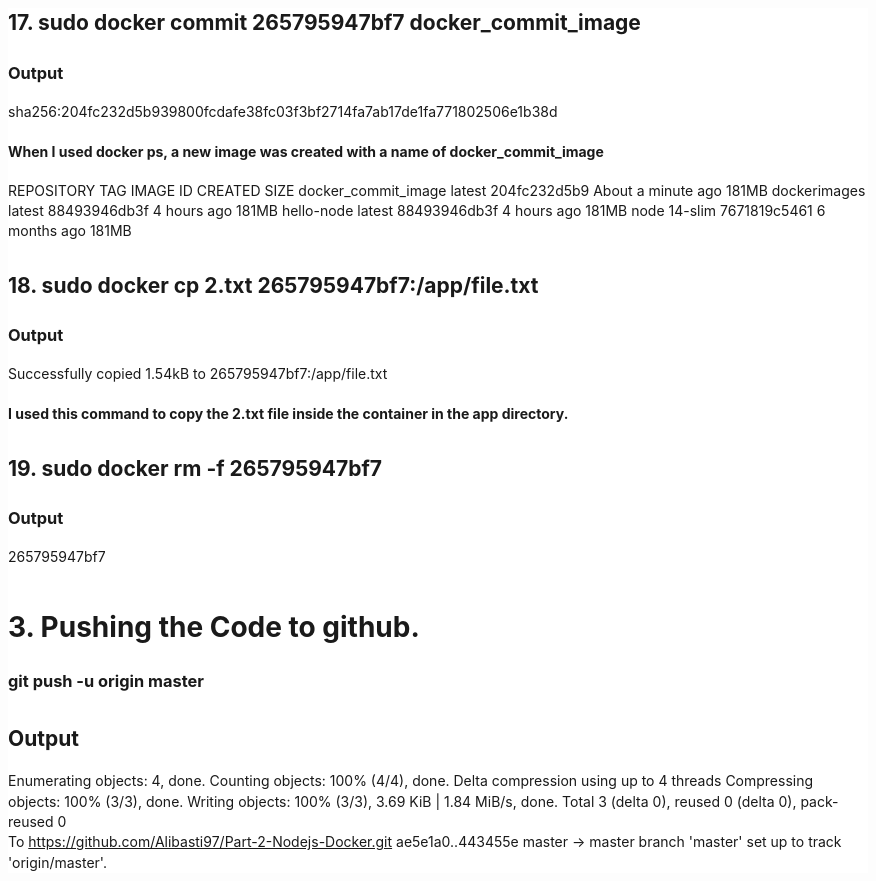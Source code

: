 ## 17. sudo docker commit 265795947bf7 docker_commit_image
### Output
sha256:204fc232d5b939800fcdafe38fc03f3bf2714fa7ab17de1fa771802506e1b38d
#### When I used docker ps, a new image was created with a name of docker_commit_image

REPOSITORY            TAG       IMAGE ID       CREATED              SIZE
docker_commit_image   latest    204fc232d5b9   About a minute ago   181MB
dockerimages          latest    88493946db3f   4 hours ago          181MB
hello-node            latest    88493946db3f   4 hours ago          181MB
node                  14-slim   7671819c5461   6 months ago         181MB

## 18. sudo docker cp 2.txt 265795947bf7:/app/file.txt
### Output
Successfully copied 1.54kB to 265795947bf7:/app/file.txt
#### I used this command to copy the 2.txt file inside the container in the app directory.

## 19. sudo docker rm -f 265795947bf7
### Output
265795947bf7

# 3. Pushing the Code to github.

### git push -u origin master
## Output
Enumerating objects: 4, done.
Counting objects: 100% (4/4), done.
Delta compression using up to 4 threads
Compressing objects: 100% (3/3), done.
Writing objects: 100% (3/3), 3.69 KiB | 1.84 MiB/s, done.
Total 3 (delta 0), reused 0 (delta 0), pack-reused 0     
To https://github.com/Alibasti97/Part-2-Nodejs-Docker.git
   ae5e1a0..443455e  master -> master
branch 'master' set up to track 'origin/master'.